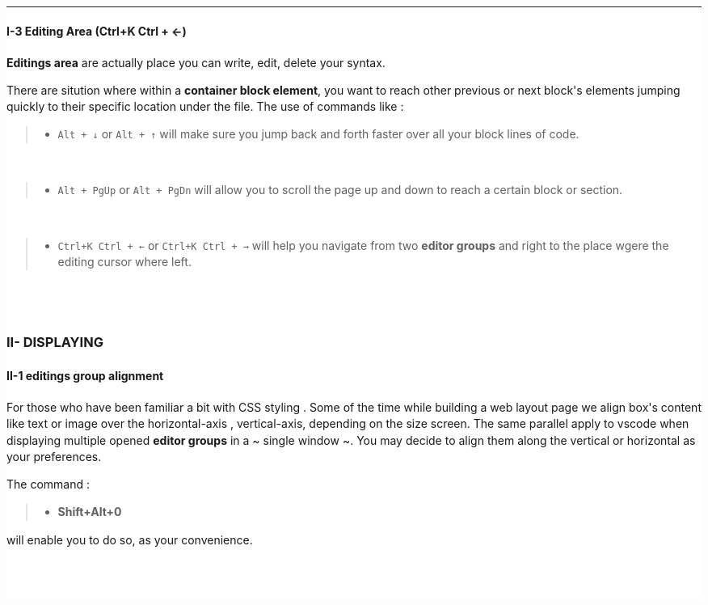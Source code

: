 <hr>

#### I-3 Editing Area (Ctrl+K Ctrl + ←)

**Editings area** are actually place you can write, edit, delete your syntax.

There are sitution where within a **container block element**, you want to reach other previous or next block's elements jumping quickly to their specific location under the file. The use of commands like :

> - `Alt + ↓` or `Alt + ↑` will make sure you jump back and forth faster over all your block lines of code.

<br>

> - `Alt + PgUp` or `Alt + PgDn` will allow you to scroll the page up and down to reach a certain block or section.

<br>

> - `Ctrl+K Ctrl + ←` or `Ctrl+K Ctrl + →` will help you navigate from two **editor groups** and right to the place wgere the editing cursor where left.

<br>

<br>

### II- DISPLAYING

#### II-1 editings group alignment

For those who have been familiar a bit with CSS styling . Some of the time while building a web layout page we align box's content like text or image over the horizontal-axis , vertical-axis, depending on the size screen. The same parallel apply to vscode when displaying multiple opened **editor groups** in a ~ single window ~. You may decide to align them along the vertical or horizontal as your preferences.

The command :

> - **Shift+Alt+0**

will enable you to do so, as your convenience.

<br>

<ul style="list-style:none; position:relative; width:100%; max-width: 1040px; padding: 0.5rem; display:grid; grid-template-columns: repeat(auto-fit, minmax(200px, 1fr)); grid-auto-rows:min-content;  gap:1rem">
  <li style="width:100%; height:100%">